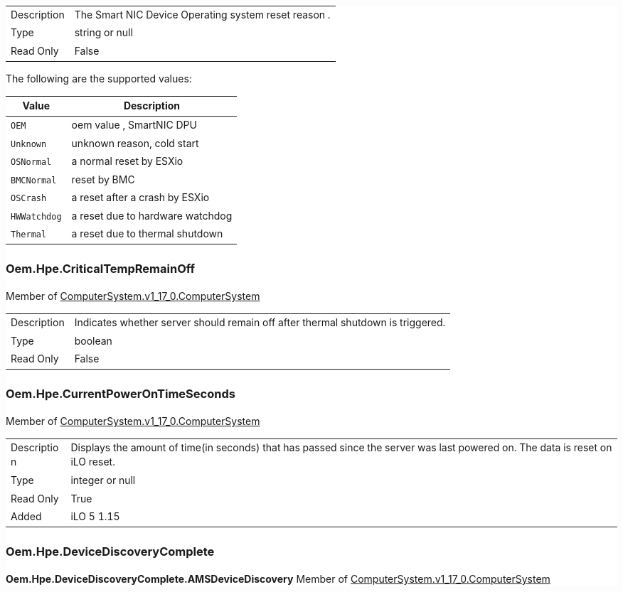 | | |
|---|---|
|Description|The Smart NIC Device Operating system reset reason .|
|Type|string or null|
|Read Only|False|

The following are the supported values:

|Value|Description|
|---|---|
|`OEM`|oem value , SmartNIC DPU|
|`Unknown`|unknown reason, cold start|
|`OSNormal`|a normal reset by ESXio|
|`BMCNormal`|reset by BMC|
|`OSCrash`|a reset after a crash by ESXio|
|`HWWatchdog`|a reset due to hardware watchdog|
|`Thermal`|a reset due to thermal shutdown|

### Oem.Hpe.CriticalTempRemainOff

Member of [ComputerSystem.v1\_17\_0.ComputerSystem](#computersystem)

| | |
|---|---|
|Description|Indicates whether server should remain off after thermal shutdown is triggered.|
|Type|boolean|
|Read Only|False|

### Oem.Hpe.CurrentPowerOnTimeSeconds

Member of [ComputerSystem.v1\_17\_0.ComputerSystem](#computersystem)

| | |
|---|---|
|Description|Displays the amount of time(in seconds) that has passed since the server was last powered on. The data is reset on iLO reset.|
|Type|integer or null|
|Read Only|True|
|Added|iLO 5 1.15|

### Oem.Hpe.DeviceDiscoveryComplete

**Oem.Hpe.DeviceDiscoveryComplete.AMSDeviceDiscovery**
Member of [ComputerSystem.v1\_17\_0.ComputerSystem](#computersystem)
